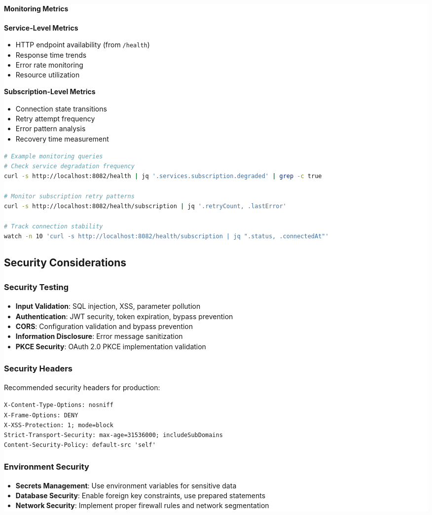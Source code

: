 #### Monitoring Metrics

**Service-Level Metrics**

- HTTP endpoint availability (from `/health`)
- Response time trends
- Error rate monitoring
- Resource utilization

**Subscription-Level Metrics**

- Connection state transitions
- Retry attempt frequency
- Error pattern analysis
- Recovery time measurement

```bash
# Example monitoring queries
# Check service degradation frequency
curl -s http://localhost:8082/health | jq '.services.subscription.degraded' | grep -c true

# Monitor subscription retry patterns
curl -s http://localhost:8082/health/subscription | jq '.retryCount, .lastError'

# Track connection stability
watch -n 10 'curl -s http://localhost:8082/health/subscription | jq ".status, .connectedAt"'
```

## Security Considerations

### Security Testing

- **Input Validation**: SQL injection, XSS, parameter pollution
- **Authentication**: JWT security, token expiration, bypass prevention
- **CORS**: Configuration validation and bypass prevention
- **Information Disclosure**: Error message sanitization
- **PKCE Security**: OAuth 2.0 PKCE implementation validation

### Security Headers

Recommended security headers for production:

```
X-Content-Type-Options: nosniff
X-Frame-Options: DENY
X-XSS-Protection: 1; mode=block
Strict-Transport-Security: max-age=31536000; includeSubDomains
Content-Security-Policy: default-src 'self'
```

### Environment Security

- **Secrets Management**: Use environment variables for sensitive data
- **Database Security**: Enable foreign key constraints, use prepared statements
- **Network Security**: Implement proper firewall rules and network segmentation
